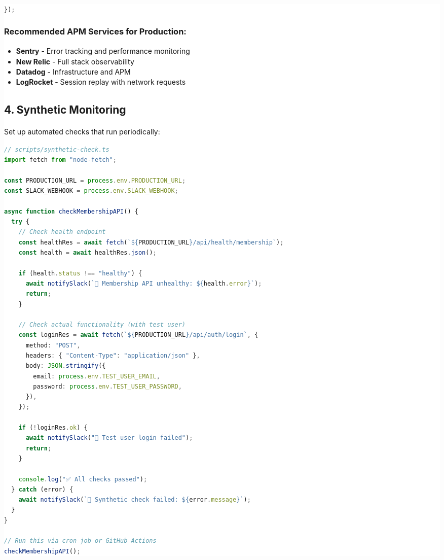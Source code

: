 ```typescript
});
```

### Recommended APM Services for Production:

- **Sentry** - Error tracking and performance monitoring
- **New Relic** - Full stack observability
- **Datadog** - Infrastructure and APM
- **LogRocket** - Session replay with network requests

## 4. Synthetic Monitoring

Set up automated checks that run periodically:

```typescript
// scripts/synthetic-check.ts
import fetch from "node-fetch";

const PRODUCTION_URL = process.env.PRODUCTION_URL;
const SLACK_WEBHOOK = process.env.SLACK_WEBHOOK;

async function checkMembershipAPI() {
  try {
    // Check health endpoint
    const healthRes = await fetch(`${PRODUCTION_URL}/api/health/membership`);
    const health = await healthRes.json();

    if (health.status !== "healthy") {
      await notifySlack(`🚨 Membership API unhealthy: ${health.error}`);
      return;
    }

    // Check actual functionality (with test user)
    const loginRes = await fetch(`${PRODUCTION_URL}/api/auth/login`, {
      method: "POST",
      headers: { "Content-Type": "application/json" },
      body: JSON.stringify({
        email: process.env.TEST_USER_EMAIL,
        password: process.env.TEST_USER_PASSWORD,
      }),
    });

    if (!loginRes.ok) {
      await notifySlack("🚨 Test user login failed");
      return;
    }

    console.log("✅ All checks passed");
  } catch (error) {
    await notifySlack(`🚨 Synthetic check failed: ${error.message}`);
  }
}

// Run this via cron job or GitHub Actions
checkMembershipAPI();
```

